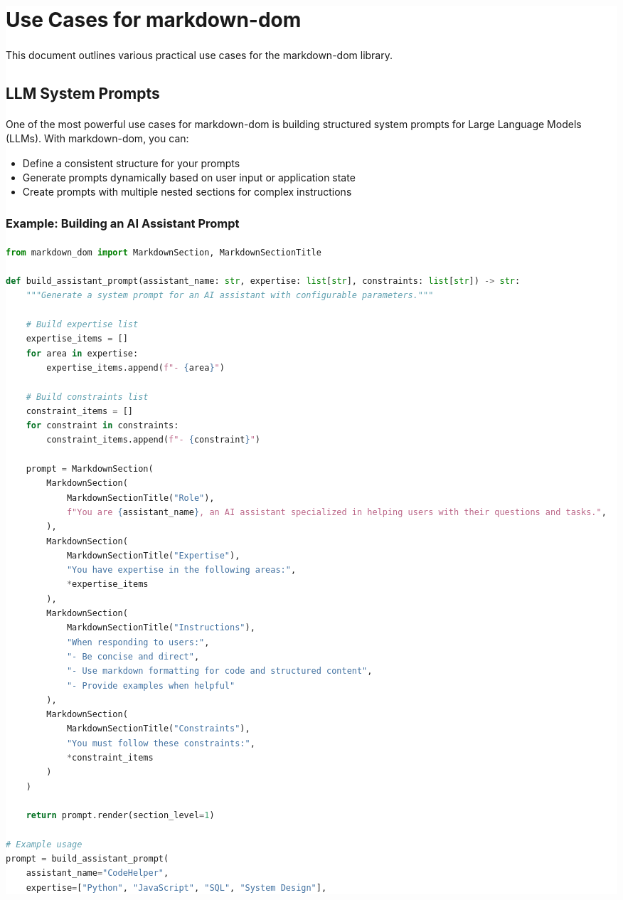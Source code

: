 # Use Cases for markdown-dom

This document outlines various practical use cases for the markdown-dom library.

## LLM System Prompts

One of the most powerful use cases for markdown-dom is building structured system prompts for Large Language Models (LLMs). With markdown-dom, you can:

- Define a consistent structure for your prompts
- Generate prompts dynamically based on user input or application state
- Create prompts with multiple nested sections for complex instructions

### Example: Building an AI Assistant Prompt

```python
from markdown_dom import MarkdownSection, MarkdownSectionTitle

def build_assistant_prompt(assistant_name: str, expertise: list[str], constraints: list[str]) -> str:
    """Generate a system prompt for an AI assistant with configurable parameters."""
    
    # Build expertise list
    expertise_items = []
    for area in expertise:
        expertise_items.append(f"- {area}")
    
    # Build constraints list
    constraint_items = []
    for constraint in constraints:
        constraint_items.append(f"- {constraint}")
    
    prompt = MarkdownSection(
        MarkdownSection(
            MarkdownSectionTitle("Role"),
            f"You are {assistant_name}, an AI assistant specialized in helping users with their questions and tasks.",
        ),
        MarkdownSection(
            MarkdownSectionTitle("Expertise"),
            "You have expertise in the following areas:",
            *expertise_items
        ),
        MarkdownSection(
            MarkdownSectionTitle("Instructions"),
            "When responding to users:",
            "- Be concise and direct",
            "- Use markdown formatting for code and structured content",
            "- Provide examples when helpful"
        ),
        MarkdownSection(
            MarkdownSectionTitle("Constraints"),
            "You must follow these constraints:",
            *constraint_items
        )
    )
    
    return prompt.render(section_level=1)

# Example usage
prompt = build_assistant_prompt(
    assistant_name="CodeHelper",
    expertise=["Python", "JavaScript", "SQL", "System Design"],
```